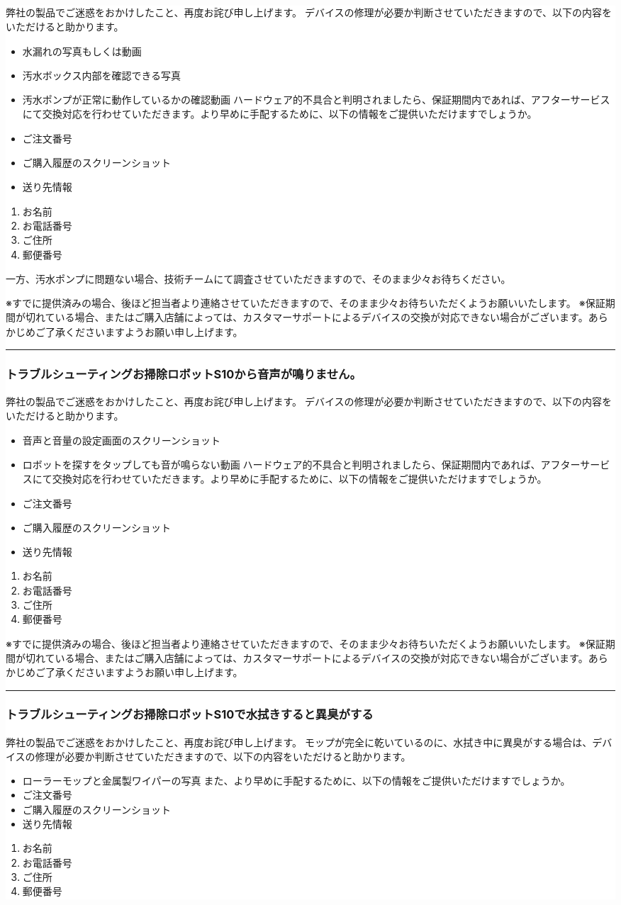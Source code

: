 弊社の製品でご迷惑をおかけしたこと、再度お詫び申し上げます。
デバイスの修理が必要か判断させていただきますので、以下の内容をいただけると助かります。
- 水漏れの写真もしくは動画
- 汚水ボックス内部を確認できる写真
- 汚水ポンプが正常に動作しているかの確認動画
ハードウェア的不具合と判明されましたら、保証期間内であれば、アフターサービスにて交換対応を行わせていただきます。より早めに手配するために、以下の情報をご提供いただけますでしょうか。

- ご注文番号
- ご購入履歴のスクリーンショット
- 送り先情報
1. お名前
2. お電話番号
3. ご住所
4. 郵便番号

一方、汚水ポンプに問題ない場合、技術チームにて調査させていただきますので、そのまま少々お待ちください。

※すでに提供済みの場合、後ほど担当者より連絡させていただきますので、そのまま少々お待ちいただくようお願いいたします。 ※保証期間が切れている場合、またはご購入店舗によっては、カスタマーサポートによるデバイスの交換が対応できない場合がございます。あらかじめご了承くださいますようお願い申し上げます。



---
### トラブルシューティングお掃除ロボットS10から音声が鳴りません。

弊社の製品でご迷惑をおかけしたこと、再度お詫び申し上げます。
デバイスの修理が必要か判断させていただきますので、以下の内容をいただけると助かります。
- 音声と音量の設定画面のスクリーンショット
- ロボットを探すをタップしても音が鳴らない動画
ハードウェア的不具合と判明されましたら、保証期間内であれば、アフターサービスにて交換対応を行わせていただきます。より早めに手配するために、以下の情報をご提供いただけますでしょうか。

- ご注文番号
- ご購入履歴のスクリーンショット
- 送り先情報
1. お名前
2. お電話番号
3. ご住所
4. 郵便番号

※すでに提供済みの場合、後ほど担当者より連絡させていただきますので、そのまま少々お待ちいただくようお願いいたします。 ※保証期間が切れている場合、またはご購入店舗によっては、カスタマーサポートによるデバイスの交換が対応できない場合がございます。あらかじめご了承くださいますようお願い申し上げます。



---
### トラブルシューティングお掃除ロボットS10で水拭きすると異臭がする

弊社の製品でご迷惑をおかけしたこと、再度お詫び申し上げます。
モップが完全に乾いているのに、水拭き中に異臭がする場合は、デバイスの修理が必要か判断させていただきますので、以下の内容をいただけると助かります。
- ローラーモップと金属製ワイパーの写真
また、より早めに手配するために、以下の情報をご提供いただけますでしょうか。
- ご注文番号
- ご購入履歴のスクリーンショット
- 送り先情報
1. お名前
2. お電話番号
3. ご住所
4. 郵便番号
